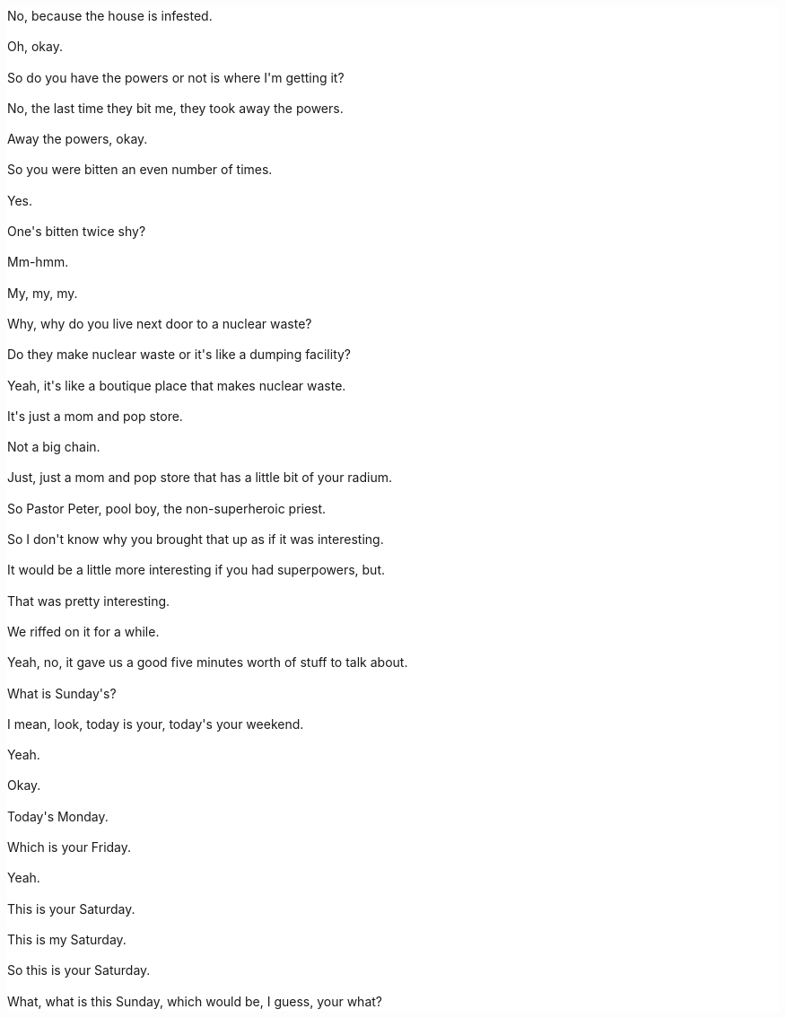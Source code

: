 No, because the house is infested.

Oh, okay.

So do you have the powers or not is where I'm getting it?

No, the last time they bit me, they took away the powers.

Away the powers, okay.

So you were bitten an even number of times.

Yes.

One's bitten twice shy?

Mm-hmm.

My, my, my.

Why, why do you live next door to a nuclear waste?

Do they make nuclear waste or it's like a dumping facility?

Yeah, it's like a boutique place that makes nuclear waste.

It's just a mom and pop store.

Not a big chain.

Just, just a mom and pop store that has a little bit of your radium.

So Pastor Peter, pool boy, the non-superheroic priest.

So I don't know why you brought that up as if it was interesting.

It would be a little more interesting if you had superpowers, but.

That was pretty interesting.

We riffed on it for a while.

Yeah, no, it gave us a good five minutes worth of stuff to talk about.

What is Sunday's?

I mean, look, today is your, today's your weekend.

Yeah.

Okay.

Today's Monday.

Which is your Friday.

Yeah.

This is your Saturday.

This is my Saturday.

So this is your Saturday.

What, what is this Sunday, which would be, I guess, your what?

